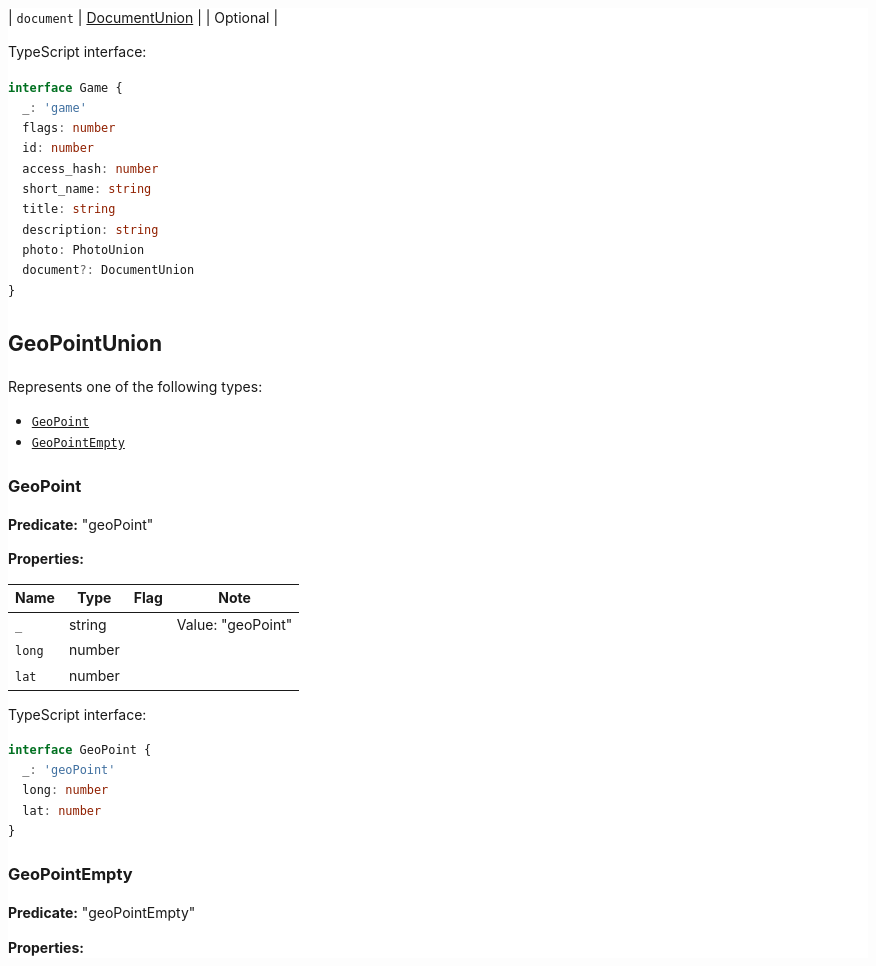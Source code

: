 | `document` | [DocumentUnion](#documentunion) |  | Optional |

TypeScript interface:

```typescript
interface Game {
  _: 'game'
  flags: number
  id: number
  access_hash: number
  short_name: string
  title: string
  description: string
  photo: PhotoUnion
  document?: DocumentUnion
}
```


## GeoPointUnion

Represents one of the following types:
- [`GeoPoint`](#geopoint)
- [`GeoPointEmpty`](#geopointempty)

### GeoPoint

**Predicate:** "geoPoint"

**Properties:**

| Name | Type | Flag | Note |
| --- | --- | --- | --- |
| `_` | string |  | Value: "geoPoint" |
| `long` | number |  |  |
| `lat` | number |  |  |

TypeScript interface:

```typescript
interface GeoPoint {
  _: 'geoPoint'
  long: number
  lat: number
}
```

### GeoPointEmpty

**Predicate:** "geoPointEmpty"

**Properties:**
